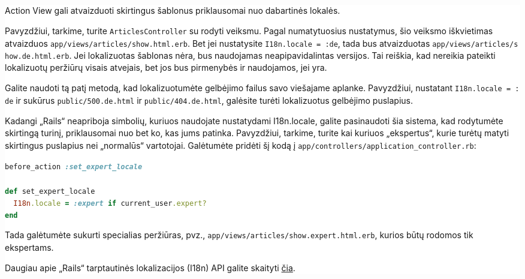 Action View gali atvaizduoti skirtingus šablonus priklausomai nuo dabartinės lokalės.

Pavyzdžiui, tarkime, turite `ArticlesController` su rodyti veiksmu. Pagal numatytuosius nustatymus, šio veiksmo iškvietimas atvaizduos `app/views/articles/show.html.erb`. Bet jei nustatysite `I18n.locale = :de`, tada bus atvaizduotas `app/views/articles/show.de.html.erb`. Jei lokalizuotas šablonas nėra, bus naudojamas neapipavidalintas versijos. Tai reiškia, kad nereikia pateikti lokalizuotų peržiūrų visais atvejais, bet jos bus pirmenybės ir naudojamos, jei yra.

Galite naudoti tą patį metodą, kad lokalizuotumėte gelbėjimo failus savo viešajame aplanke. Pavyzdžiui, nustatant `I18n.locale = :de` ir sukūrus `public/500.de.html` ir `public/404.de.html`, galėsite turėti lokalizuotus gelbėjimo puslapius.

Kadangi „Rails“ neapriboja simbolių, kuriuos naudojate nustatydami I18n.locale, galite pasinaudoti šia sistema, kad rodytumėte skirtingą turinį, priklausomai nuo bet ko, kas jums patinka. Pavyzdžiui, tarkime, turite kai kuriuos „ekspertus“, kurie turėtų matyti skirtingus puslapius nei „normalūs“ vartotojai. Galėtumėte pridėti šį kodą į `app/controllers/application_controller.rb`:

```ruby
before_action :set_expert_locale

def set_expert_locale
  I18n.locale = :expert if current_user.expert?
end
```

Tada galėtumėte sukurti specialias peržiūras, pvz., `app/views/articles/show.expert.html.erb`, kurios būtų rodomos tik ekspertams.

Daugiau apie „Rails“ tarptautinės lokalizacijos (I18n) API galite skaityti [čia](i18n.html).
